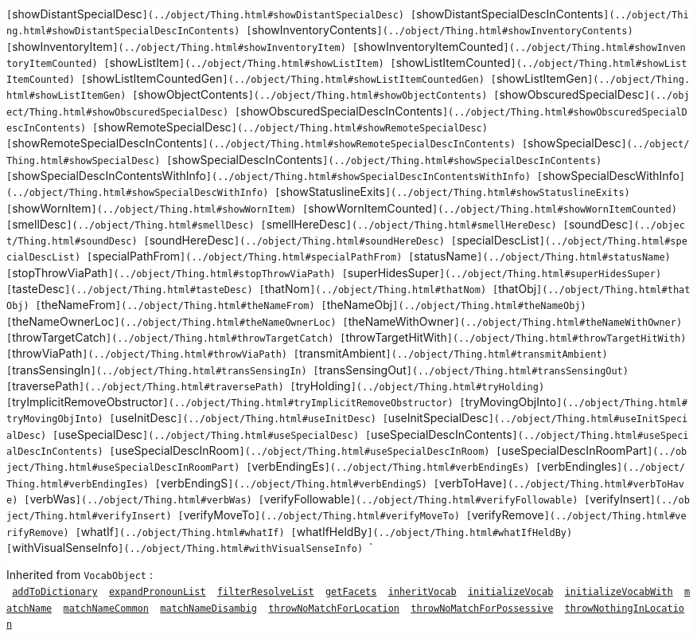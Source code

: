 `[`showDistantSpecialDesc`](../object/Thing.html#showDistantSpecialDesc)`  `[`showDistantSpecialDescInContents`](../object/Thing.html#showDistantSpecialDescInContents)`  `[`showInventoryContents`](../object/Thing.html#showInventoryContents)`  `[`showInventoryItem`](../object/Thing.html#showInventoryItem)`  `[`showInventoryItemCounted`](../object/Thing.html#showInventoryItemCounted)`  `[`showListItem`](../object/Thing.html#showListItem)`  `[`showListItemCounted`](../object/Thing.html#showListItemCounted)`  `[`showListItemCountedGen`](../object/Thing.html#showListItemCountedGen)`  `[`showListItemGen`](../object/Thing.html#showListItemGen)`  `[`showObjectContents`](../object/Thing.html#showObjectContents)`  `[`showObscuredSpecialDesc`](../object/Thing.html#showObscuredSpecialDesc)`  `[`showObscuredSpecialDescInContents`](../object/Thing.html#showObscuredSpecialDescInContents)`  `[`showRemoteSpecialDesc`](../object/Thing.html#showRemoteSpecialDesc)`  `[`showRemoteSpecialDescInContents`](../object/Thing.html#showRemoteSpecialDescInContents)`  `[`showSpecialDesc`](../object/Thing.html#showSpecialDesc)`  `[`showSpecialDescInContents`](../object/Thing.html#showSpecialDescInContents)`  `[`showSpecialDescInContentsWithInfo`](../object/Thing.html#showSpecialDescInContentsWithInfo)`  `[`showSpecialDescWithInfo`](../object/Thing.html#showSpecialDescWithInfo)`  `[`showStatuslineExits`](../object/Thing.html#showStatuslineExits)`  `[`showWornItem`](../object/Thing.html#showWornItem)`  `[`showWornItemCounted`](../object/Thing.html#showWornItemCounted)`  `[`smellDesc`](../object/Thing.html#smellDesc)`  `[`smellHereDesc`](../object/Thing.html#smellHereDesc)`  `[`soundDesc`](../object/Thing.html#soundDesc)`  `[`soundHereDesc`](../object/Thing.html#soundHereDesc)`  `[`specialDescList`](../object/Thing.html#specialDescList)`  `[`specialPathFrom`](../object/Thing.html#specialPathFrom)`  `[`statusName`](../object/Thing.html#statusName)`  `[`stopThrowViaPath`](../object/Thing.html#stopThrowViaPath)`  `[`superHidesSuper`](../object/Thing.html#superHidesSuper)`  `[`tasteDesc`](../object/Thing.html#tasteDesc)`  `[`thatNom`](../object/Thing.html#thatNom)`  `[`thatObj`](../object/Thing.html#thatObj)`  `[`theNameFrom`](../object/Thing.html#theNameFrom)`  `[`theNameObj`](../object/Thing.html#theNameObj)`  `[`theNameOwnerLoc`](../object/Thing.html#theNameOwnerLoc)`  `[`theNameWithOwner`](../object/Thing.html#theNameWithOwner)`  `[`throwTargetCatch`](../object/Thing.html#throwTargetCatch)`  `[`throwTargetHitWith`](../object/Thing.html#throwTargetHitWith)`  `[`throwViaPath`](../object/Thing.html#throwViaPath)`  `[`transmitAmbient`](../object/Thing.html#transmitAmbient)`  `[`transSensingIn`](../object/Thing.html#transSensingIn)`  `[`transSensingOut`](../object/Thing.html#transSensingOut)`  `[`traversePath`](../object/Thing.html#traversePath)`  `[`tryHolding`](../object/Thing.html#tryHolding)`  `[`tryImplicitRemoveObstructor`](../object/Thing.html#tryImplicitRemoveObstructor)`  `[`tryMovingObjInto`](../object/Thing.html#tryMovingObjInto)`  `[`useInitDesc`](../object/Thing.html#useInitDesc)`  `[`useInitSpecialDesc`](../object/Thing.html#useInitSpecialDesc)`  `[`useSpecialDesc`](../object/Thing.html#useSpecialDesc)`  `[`useSpecialDescInContents`](../object/Thing.html#useSpecialDescInContents)`  `[`useSpecialDescInRoom`](../object/Thing.html#useSpecialDescInRoom)`  `[`useSpecialDescInRoomPart`](../object/Thing.html#useSpecialDescInRoomPart)`  `[`verbEndingEs`](../object/Thing.html#verbEndingEs)`  `[`verbEndingIes`](../object/Thing.html#verbEndingIes)`  `[`verbEndingS`](../object/Thing.html#verbEndingS)`  `[`verbToHave`](../object/Thing.html#verbToHave)`  `[`verbWas`](../object/Thing.html#verbWas)`  `[`verifyFollowable`](../object/Thing.html#verifyFollowable)`  `[`verifyInsert`](../object/Thing.html#verifyInsert)`  `[`verifyMoveTo`](../object/Thing.html#verifyMoveTo)`  `[`verifyRemove`](../object/Thing.html#verifyRemove)`  `[`whatIf`](../object/Thing.html#whatIf)`  `[`whatIfHeldBy`](../object/Thing.html#whatIfHeldBy)`  `[`withVisualSenseInfo`](../object/Thing.html#withVisualSenseInfo)`  `

Inherited from `VocabObject` :  
` `[`addToDictionary`](../object/VocabObject.html#addToDictionary)`  `[`expandPronounList`](../object/VocabObject.html#expandPronounList)`  `[`filterResolveList`](../object/VocabObject.html#filterResolveList)`  `[`getFacets`](../object/VocabObject.html#getFacets)`  `[`inheritVocab`](../object/VocabObject.html#inheritVocab)`  `[`initializeVocab`](../object/VocabObject.html#initializeVocab)`  `[`initializeVocabWith`](../object/VocabObject.html#initializeVocabWith)`  `[`matchName`](../object/VocabObject.html#matchName)`  `[`matchNameCommon`](../object/VocabObject.html#matchNameCommon)`  `[`matchNameDisambig`](../object/VocabObject.html#matchNameDisambig)`  `[`throwNoMatchForLocation`](../object/VocabObject.html#throwNoMatchForLocation)`  `[`throwNoMatchForPossessive`](../object/VocabObject.html#throwNoMatchForPossessive)`  `[`throwNothingInLocation`](../object/VocabObject.html#throwNothingInLocation)`  `

